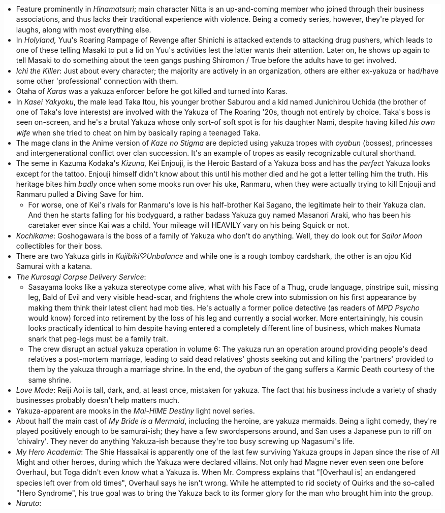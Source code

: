 -   Feature prominently in _Hinamatsuri_; main character Nitta is an up-and-coming member who joined through their business associations, and thus lacks their traditional experience with violence. Being a comedy series, however, they're played for laughs, along with most everything else.
-   In _Holyland,_ Yuu's Roaring Rampage of Revenge after Shinichi is attacked extends to attacking drug pushers, which leads to one of these telling Masaki to put a lid on Yuu's activities lest the latter wants their attention. Later on, he shows up again to tell Masaki to do something about the teen gangs pushing Shiromon / True before the adults have to get involved.
-   _Ichi the Killer_: Just about every character; the majority are actively in an organization, others are either ex-yakuza or had/have some other 'professional' connection with them.
-   Otaha of _Karas_ was a yakuza enforcer before he got killed and turned into Karas.
-   In _Kasei Yakyoku_, the male lead Taka Itou, his younger brother Saburou and a kid named Junichirou Uchida (the brother of one of Taka's love interests) are involved with the Yakuza of The Roaring '20s, though not entirely by choice. Taka's boss is seen on-screen, and he's a brutal Yakuza whose only sort-of soft spot is for his daughter Nami, despite having killed _his own wife_ when she tried to cheat on him by basically raping a teenaged Taka.
-   The mage clans in the Anime version of _Kaze no Stigma_ are depicted using yakuza tropes with _oyabun_ (bosses), princesses and intergenerational conflict over clan succession. It's an example of tropes as easily recognizable cultural shorthand.
-   The seme in Kazuma Kodaka's _Kizuna,_ Kei Enjouji, is the Heroic Bastard of a Yakuza boss and has the _perfect_ Yakuza looks except for the tattoo. Enjouji himself didn't know about this until his mother died and he got a letter telling him the truth. His heritage bites him _badly_ once when some mooks run over his uke, Ranmaru, when they were actually trying to kill Enjouji and Ranmaru pulled a Diving Save for him.
    -   For worse, one of Kei's rivals for Ranmaru's love is his half-brother Kai Sagano, the legitimate heir to their Yakuza clan. And then he starts falling for his bodyguard, a rather badass Yakuza guy named Masanori Araki, who has been his caretaker ever since Kai was a child. Your mileage will HEAVILY vary on his being Squick or not.
-   _Kochikame_: Goshogawara is the boss of a family of Yakuza who don't do anything. Well, they do look out for _Sailor Moon_ collectibles for their boss.
-   There are two Yakuza girls in _Kujibiki♡Unbalance_ and while one is a rough tomboy cardshark, the other is an ojou Kid Samurai with a katana.
-   _The Kurosagi Corpse Delivery Service_:
    -   Sasayama looks like a yakuza stereotype come alive, what with his Face of a Thug, crude language, pinstripe suit, missing leg, Bald of Evil and very visible head-scar, and frightens the whole crew into submission on his first appearance by making them think their latest client had mob ties. He's actually a former police detective (as readers of _MPD Psycho_ would know) forced into retirement by the loss of his leg and currently a social worker. More entertainingly, his cousin looks practically identical to him despite having entered a completely different line of business, which makes Numata snark that peg-legs must be a family trait.
    -   The crew disrupt an actual yakuza operation in volume 6: The yakuza run an operation around providing people's dead relatives a post-mortem marriage, leading to said dead relatives' ghosts seeking out and killing the 'partners' provided to them by the yakuza through a marriage shrine. In the end, the _oyabun_ of the gang suffers a Karmic Death courtesy of the same shrine.
-   _Love Mode_: Reiji Aoi is tall, dark, and, at least once, mistaken for yakuza. The fact that his business include a variety of shady businesses probably doesn't help matters much.
-   Yakuza-apparent are mooks in the _Mai-HiME Destiny_ light novel series.
-   About half the main cast of _My Bride is a Mermaid_, including the heroine, are yakuza mermaids. Being a light comedy, they're played positively enough to be samurai-ish; they have a few swordspersons around, and San uses a Japanese pun to riff on 'chivalry'. They never do anything Yakuza-ish because they're too busy screwing up Nagasumi's life.
-   _My Hero Academia_: The Shie Hassaikai is apparently one of the last few surviving Yakuza groups in Japan since the rise of All Might and other heroes, during which the Yakuza were declared villains. Not only had Magne never even seen one before Overhaul, but Toga didn't even _know_ what a Yakuza is. When Mr. Compress explains that "\[Overhaul is\] an endangered species left over from old times", Overhaul says he isn't wrong. While he attempted to rid society of Quirks and the so-called "Hero Syndrome", his true goal was to bring the Yakuza back to its former glory for the man who brought him into the group.
-   _Naruto_: